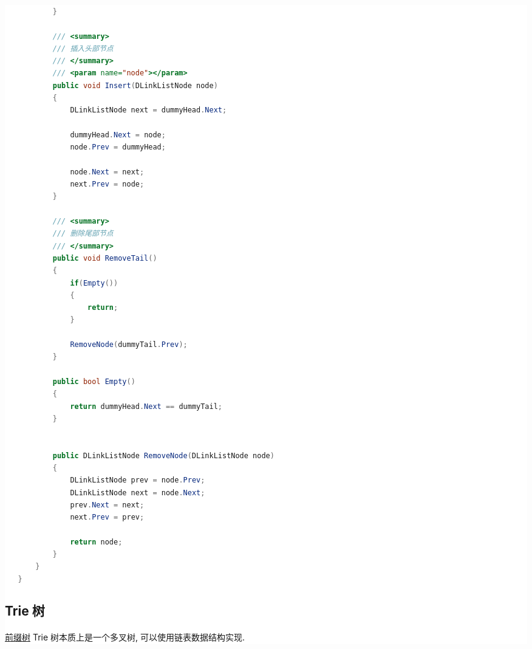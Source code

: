 ```csharp
           }

           /// <summary>
           /// 插入头部节点
           /// </summary>
           /// <param name="node"></param>
           public void Insert(DLinkListNode node)
           {
               DLinkListNode next = dummyHead.Next;

               dummyHead.Next = node;
               node.Prev = dummyHead;

               node.Next = next;
               next.Prev = node;
           }

           /// <summary>
           /// 删除尾部节点
           /// </summary>
           public void RemoveTail()
           {
               if(Empty())
               {
                   return;
               }

               RemoveNode(dummyTail.Prev);
           }

           public bool Empty()
           {
               return dummyHead.Next == dummyTail;
           }


           public DLinkListNode RemoveNode(DLinkListNode node)
           {
               DLinkListNode prev = node.Prev;
               DLinkListNode next = node.Next;
               prev.Next = next;
               next.Prev = prev;

               return node;
           }
       }
   }
```  


## Trie 树
[前缀树](https://leetcode.cn/problems/implement-trie-prefix-tree/description/) Trie 树本质上是一个多叉树, 可以使用链表数据结构实现.  

